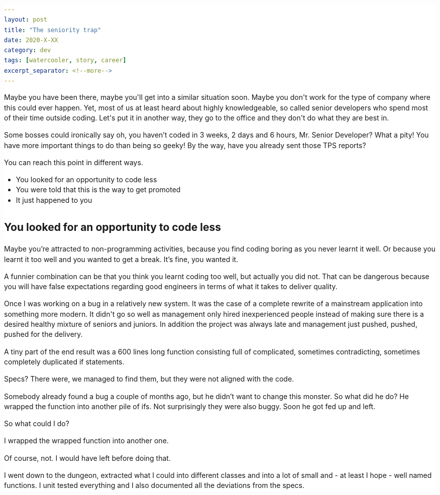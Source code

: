 ```yaml
---
layout: post
title: "The seniority trap"
date: 2020-X-XX
category: dev
tags: [watercooler, story, career]
excerpt_separator: <!--more-->
---
```

Maybe you have been there, maybe you'll get into a similar situation soon. Maybe you don't work for the type of company where this could ever happen. Yet, most of us at least heard about highly knowledgeable, so called senior developers who spend most of their time outside coding. Let's put it in another way, they go to the office and they don't do what they are best in.


Some bosses could ironically say oh, you haven’t coded in 3 weeks, 2 days and 6 hours, Mr. Senior Developer? What a pity! You have more important things to do than being so geeky! By the way, have you already sent those TPS reports?

You can reach this point in different ways.

* You looked for an opportunity to code less
* You were told that this is the way to get promoted
* It just happened to you

## You looked for an opportunity to code less

Maybe you’re attracted to non-programming activities, because you find coding boring as you never learnt it well. Or because you learnt it too well and you wanted to get a break. It’s fine, you wanted it.

A funnier combination can be that you think you learnt coding too well, but actually you did not. That can be dangerous because you will have false expectations regarding good engineers in terms of what it takes to deliver quality.

Once I was working on a bug in a relatively new system. It was the case of a complete rewrite of a mainstream application into something more modern. It didn't go so well as management only hired inexperienced people instead of making sure there is a desired healthy mixture of seniors and juniors. In addition the project was always late and management just pushed, pushed, pushed for the delivery.

A tiny part of the end result was a 600 lines long function consisting full of complicated, sometimes contradicting, sometimes completely duplicated if statements.

Specs? There were, we managed to find them, but they were not aligned with the code.

Somebody already found a bug a couple of months ago, but he didn’t want to change this monster. So what did he do? He wrapped the function into another pile of ifs. Not surprisingly they were also buggy. Soon he got fed up and left.

So what could I do?

I wrapped the wrapped function into another one. 

Of course, not. I would have left before doing that.

I went down to the dungeon, extracted what I could into different classes and into a lot of small and - at least I hope - well named functions. I unit tested everything and I also documented all the deviations from the specs.
